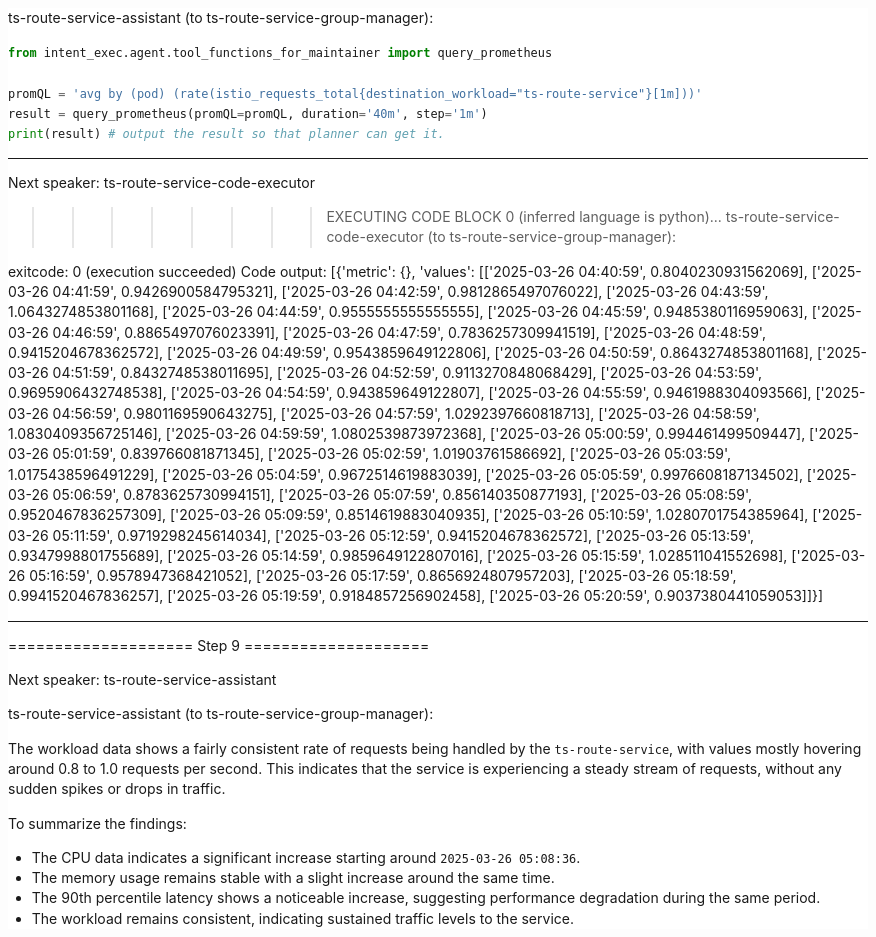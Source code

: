 ts-route-service-assistant (to ts-route-service-group-manager):

```python
from intent_exec.agent.tool_functions_for_maintainer import query_prometheus

promQL = 'avg by (pod) (rate(istio_requests_total{destination_workload="ts-route-service"}[1m]))'
result = query_prometheus(promQL=promQL, duration='40m', step='1m')
print(result) # output the result so that planner can get it.
```

--------------------------------------------------------------------------------

Next speaker: ts-route-service-code-executor


>>>>>>>> EXECUTING CODE BLOCK 0 (inferred language is python)...
ts-route-service-code-executor (to ts-route-service-group-manager):

exitcode: 0 (execution succeeded)
Code output: 
[{'metric': {}, 'values': [['2025-03-26 04:40:59', 0.8040230931562069], ['2025-03-26 04:41:59', 0.9426900584795321], ['2025-03-26 04:42:59', 0.9812865497076022], ['2025-03-26 04:43:59', 1.0643274853801168], ['2025-03-26 04:44:59', 0.9555555555555555], ['2025-03-26 04:45:59', 0.9485380116959063], ['2025-03-26 04:46:59', 0.8865497076023391], ['2025-03-26 04:47:59', 0.7836257309941519], ['2025-03-26 04:48:59', 0.9415204678362572], ['2025-03-26 04:49:59', 0.9543859649122806], ['2025-03-26 04:50:59', 0.8643274853801168], ['2025-03-26 04:51:59', 0.8432748538011695], ['2025-03-26 04:52:59', 0.9113270848068429], ['2025-03-26 04:53:59', 0.9695906432748538], ['2025-03-26 04:54:59', 0.943859649122807], ['2025-03-26 04:55:59', 0.9461988304093566], ['2025-03-26 04:56:59', 0.9801169590643275], ['2025-03-26 04:57:59', 1.0292397660818713], ['2025-03-26 04:58:59', 1.0830409356725146], ['2025-03-26 04:59:59', 1.0802539873972368], ['2025-03-26 05:00:59', 0.994461499509447], ['2025-03-26 05:01:59', 0.839766081871345], ['2025-03-26 05:02:59', 1.01903761586692], ['2025-03-26 05:03:59', 1.0175438596491229], ['2025-03-26 05:04:59', 0.9672514619883039], ['2025-03-26 05:05:59', 0.9976608187134502], ['2025-03-26 05:06:59', 0.8783625730994151], ['2025-03-26 05:07:59', 0.856140350877193], ['2025-03-26 05:08:59', 0.9520467836257309], ['2025-03-26 05:09:59', 0.8514619883040935], ['2025-03-26 05:10:59', 1.0280701754385964], ['2025-03-26 05:11:59', 0.9719298245614034], ['2025-03-26 05:12:59', 0.9415204678362572], ['2025-03-26 05:13:59', 0.9347998801755689], ['2025-03-26 05:14:59', 0.9859649122807016], ['2025-03-26 05:15:59', 1.028511041552698], ['2025-03-26 05:16:59', 0.9578947368421052], ['2025-03-26 05:17:59', 0.8656924807957203], ['2025-03-26 05:18:59', 0.9941520467836257], ['2025-03-26 05:19:59', 0.9184857256902458], ['2025-03-26 05:20:59', 0.9037380441059053]]}]


--------------------------------------------------------------------------------
==================== Step 9 ====================

Next speaker: ts-route-service-assistant

ts-route-service-assistant (to ts-route-service-group-manager):

The workload data shows a fairly consistent rate of requests being handled by the `ts-route-service`, with values mostly hovering around 0.8 to 1.0 requests per second. This indicates that the service is experiencing a steady stream of requests, without any sudden spikes or drops in traffic.

To summarize the findings:
- The CPU data indicates a significant increase starting around `2025-03-26 05:08:36`.
- The memory usage remains stable with a slight increase around the same time.
- The 90th percentile latency shows a noticeable increase, suggesting performance degradation during the same period.
- The workload remains consistent, indicating sustained traffic levels to the service.
